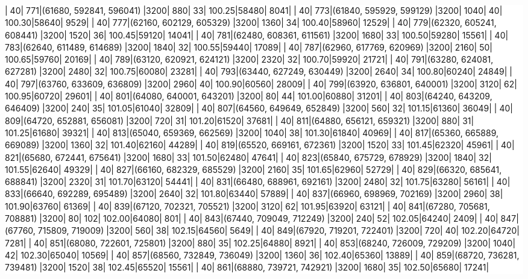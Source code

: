 |       40| 771|(61680, 592841, 596041)  |3200|    880|            33|     100.25|58480|         8041|
|       40| 773|(61840, 595929, 599129)  |3200|   1040|            40|     100.30|58640|         9529|
|       40| 777|(62160, 602129, 605329)  |3200|   1360|            34|     100.40|58960|        12529|
|       40| 779|(62320, 605241, 608441)  |3200|   1520|            36|     100.45|59120|        14041|
|       40| 781|(62480, 608361, 611561)  |3200|   1680|            33|     100.50|59280|        15561|
|       40| 783|(62640, 611489, 614689)  |3200|   1840|            32|     100.55|59440|        17089|
|       40| 787|(62960, 617769, 620969)  |3200|   2160|            50|     100.65|59760|        20169|
|       40| 789|(63120, 620921, 624121)  |3200|   2320|            32|     100.70|59920|        21721|
|       40| 791|(63280, 624081, 627281)  |3200|   2480|            32|     100.75|60080|        23281|
|       40| 793|(63440, 627249, 630449)  |3200|   2640|            34|     100.80|60240|        24849|
|       40| 797|(63760, 633609, 636809)  |3200|   2960|            40|     100.90|60560|        28009|
|       40| 799|(63920, 636801, 640001)  |3200|   3120|            62|     100.95|60720|        29601|
|       40| 801|(64080, 640001, 643201)  |3200|     80|            44|     101.00|60880|        31201|
|       40| 803|(64240, 643209, 646409)  |3200|    240|            35|     101.05|61040|        32809|
|       40| 807|(64560, 649649, 652849)  |3200|    560|            32|     101.15|61360|        36049|
|       40| 809|(64720, 652881, 656081)  |3200|    720|            31|     101.20|61520|        37681|
|       40| 811|(64880, 656121, 659321)  |3200|    880|            31|     101.25|61680|        39321|
|       40| 813|(65040, 659369, 662569)  |3200|   1040|            38|     101.30|61840|        40969|
|       40| 817|(65360, 665889, 669089)  |3200|   1360|            32|     101.40|62160|        44289|
|       40| 819|(65520, 669161, 672361)  |3200|   1520|            33|     101.45|62320|        45961|
|       40| 821|(65680, 672441, 675641)  |3200|   1680|            33|     101.50|62480|        47641|
|       40| 823|(65840, 675729, 678929)  |3200|   1840|            32|     101.55|62640|        49329|
|       40| 827|(66160, 682329, 685529)  |3200|   2160|            35|     101.65|62960|        52729|
|       40| 829|(66320, 685641, 688841)  |3200|   2320|            31|     101.70|63120|        54441|
|       40| 831|(66480, 688961, 692161)  |3200|   2480|            32|     101.75|63280|        56161|
|       40| 833|(66640, 692289, 695489)  |3200|   2640|            32|     101.80|63440|        57889|
|       40| 837|(66960, 698969, 702169)  |3200|   2960|            38|     101.90|63760|        61369|
|       40| 839|(67120, 702321, 705521)  |3200|   3120|            62|     101.95|63920|        63121|
|       40| 841|(67280, 705681, 708881)  |3200|     80|           102|     102.00|64080|          801|
|       40| 843|(67440, 709049, 712249)  |3200|    240|            52|     102.05|64240|         2409|
|       40| 847|(67760, 715809, 719009)  |3200|    560|            38|     102.15|64560|         5649|
|       40| 849|(67920, 719201, 722401)  |3200|    720|            40|     102.20|64720|         7281|
|       40| 851|(68080, 722601, 725801)  |3200|    880|            35|     102.25|64880|         8921|
|       40| 853|(68240, 726009, 729209)  |3200|   1040|            42|     102.30|65040|        10569|
|       40| 857|(68560, 732849, 736049)  |3200|   1360|            36|     102.40|65360|        13889|
|       40| 859|(68720, 736281, 739481)  |3200|   1520|            38|     102.45|65520|        15561|
|       40| 861|(68880, 739721, 742921)  |3200|   1680|            35|     102.50|65680|        17241|